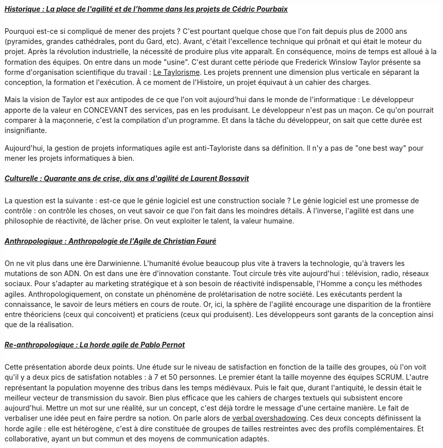 ##### [Historique : La place de l'agilité et de l’homme dans les projets de Cédric Pourbaix](http://www.nord-agile.org/la-place-de-lhomme-dans-les-projets/)
Pourquoi est-ce si compliqué de mener des projets ? C'est pourtant quelque chose que l'on fait depuis plus de 2000 ans (pyramides, grandes cathédrales, pont du Gard, etc).
Avant, c'était l'excellence technique qui prônait et qui était le moteur du projet. Après la révolution industrielle, la nécessité de produire plus vite apparaît. En conséquence, moins de temps est alloué à la formation des équipes. On entre dans un mode "usine". C'est durant cette période que Frederick Winslow Taylor présente sa forme d'organisation scientifique du travail : [Le Taylorisme](http://fr.wikipedia.org/wiki/Taylorisme). Les projets prennent une dimension plus verticale en séparant la conception, la formation et l'exécution. À ce moment de l'Histoire, un projet équivaut à un cahier des charges.

Mais la vision de Taylor est aux antipodes de ce que l'on voit aujourd'hui dans le monde de l'informatique :
Le développeur apporte de la valeur en CONCEVANT des services, pas en les produisant.
Le développeur n'est pas un maçon. Ce qu'on pourrait comparer à la maçonnerie, c'est la compilation d'un programme. Et dans la tâche du développeur, on sait que cette durée est insignifiante.

Aujourd'hui, la gestion de projets informatiques agile est anti-Tayloriste dans sa définition. Il n'y a pas de "one best way" pour mener les projets informatiques à bien.

##### [Culturelle : Quarante ans de crise, dix ans d'agilité de Laurent Bossavit](https://www.youtube.com/watch?v=MS7NaiqPkds)
La question est la suivante : est-ce que le génie logiciel est une construction sociale ?
Le génie logiciel est une promesse de contrôle : on contrôle les choses, on veut savoir ce que l'on fait dans les moindres détails. À l'inverse, l'agilité est dans une philosophie de réactivité, de lâcher prise. On veut exploiter le talent, la valeur humaine.

##### [Anthropologique : Anthropologie de l'Agile de Christian Fauré](http://www.infoq.com/fr/presentations/anthropologie-agile/)
On ne vit plus dans une ère Darwinienne. L'humanité évolue beaucoup plus vite à travers la technologie, qu'à travers les mutations de son ADN.
On est dans une ère d'innovation constante. Tout circule très vite aujourd'hui : télévision, radio, réseaux sociaux. Pour s'adapter au marketing stratégique et à son besoin de réactivité indispensable, l'Homme a conçu les méthodes agiles.
Anthropologiquement, on constate un phénomène de prolétarisation de notre société. Les exécutants perdent la connaissance, le savoir de leurs métiers en cours de route. Or, ici, la sphère de l'agilité encourage une disparition de la frontière entre théoriciens (ceux qui concoivent) et praticiens (ceux qui produisent). Les développeurs sont garants de la conception ainsi que de la réalisation.

##### [Re-anthropologique : La horde agile de Pablo Pernot](http://www.areyouagile.com/2014/01/mini-livre-la-horde-agile/)
Cette présentation aborde deux points. Une étude sur le niveau de satisfaction en fonction de la taille des groupes, où l'on voit qu'il y a deux pics de satisfation notables : à 7 et 50 personnes. Le premier étant la taille moyenne des équipes SCRUM. L'autre représentant la population moyenne des tribus dans les temps médiévaux.
Puis le fait que, durant l'antiquité, le dessin était le meilleur vecteur de transmission du savoir. Bien plus efficace que les cahiers de charges textuels qui subsistent encore aujourd'hui. Mettre un mot sur une réalité, sur un concept, c'est déjà tordre le message d'une certaine manière. Le fait de verbaliser une idée peut en faire perdre sa notion. On parle alors de [verbal overshadowing](http://en.wikipedia.org/wiki/Verbal_overshadowing).
Ces deux concepts définissent la horde agile : elle est hétérogène, c'est à dire constituée de groupes de tailles restreintes avec des profils complémentaires. Et collaborative, ayant un but commun et des moyens de communication adaptés.
